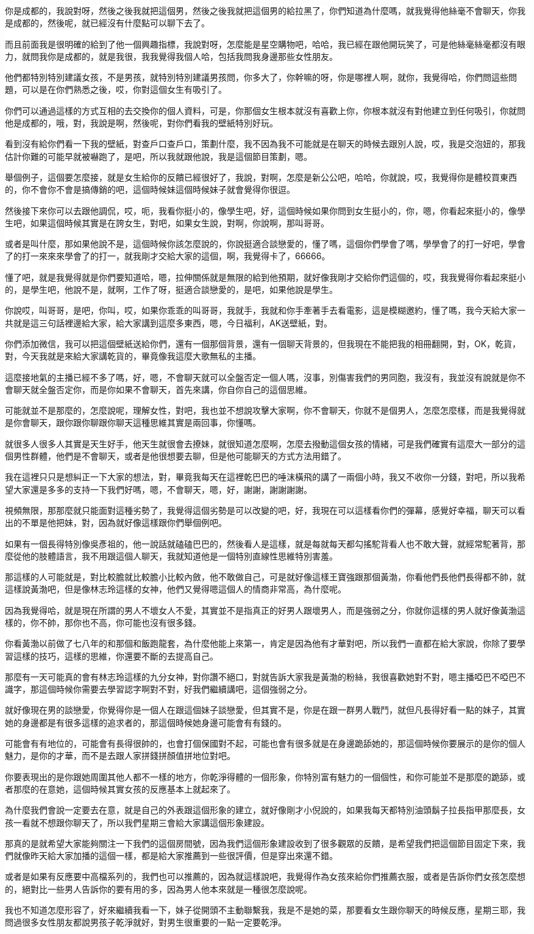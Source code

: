 你是成都的，我說對呀，然後之後我就把這個男，然後之後我就把這個男的給拉黑了，你們知道為什麼嗎，就我覺得他絲毫不會聊天，你我是成都的，然後呢，就已經沒有什麼點可以聊下去了。

而且前面我是很明確的給到了他一個興趣指標，我說對呀，怎麼能是星空購物吧，哈哈，我已經在跟他開玩笑了，可是他絲毫絲毫都沒有眼力，就問我你是成都的，就是我很，我我覺得我個人哈，包括我問我身邊那些女性朋友。

他們都特別特別建議女孩，不是男孩，就特別特別建議男孩問，你多大了，你幹嘛的呀，你是哪裡人啊，就你，我覺得哈，你們問這些問題，可以是在你們熟悉之後，哎，你對這個女生有吸引了。

你們可以通過這樣的方式互相的去交換你的個人資料，可是，你那個女生根本就沒有喜歡上你，你根本就沒有對他建立到任何吸引，你就問他是成都的，哦，對，我說是啊，然後呢，對你們看我的壁紙特別好玩。

看到沒有給你們看一下我的壁紙，對查戶口查戶口，策劃什麼，我不因為我不可能就是在聊天的時候去跟別人說，哎，我是交泡妞的，那我估計你難的可能早就被嚇跑了，是吧，所以我就跟他說，我是這個節目策劃，嗯。

舉個例子，這個要怎麼接，就是女生給你的反饋已經很好了，我說，對啊，怎麼是新公公吧，哈哈，你就說，哎，我覺得你是體校買東西的，你不會你不會是搞傳銷的吧，這個時候妹這個時候妹子就會覺得你很逗。

然後接下來你可以去跟他調侃，哎，呃，我看你挺小的，像學生吧，好，這個時候如果你問到女生挺小的，你，嗯，你看起來挺小的，像學生吧，如果這個時候其實是在誇女生，對吧，如果女生說，對啊，你說啊，那叫哥哥。

或者是叫什麼，那如果他說不是，這個時候你該怎麼說的，你說挺適合談戀愛的，懂了嗎，這個你們學會了嗎，學學會了的打一好吧，學會了的打一來來來學會了的打一，就我剛才交給大家的這個，啊，我覺得卡了，66666。

懂了吧，就是我覺得就是你們要知道哈，嗯，拉伸關係就是無限的給到他預期，就好像我剛才交給你們這個的，哎，我我覺得你看起來挺小的，是學生吧，他說不是，就啊，工作了呀，挺適合談戀愛的，是吧，如果他說是學生。

你說哎，叫哥哥，是吧，你叫，哎，如果你乖乖的叫哥哥，我就手，我就和你手牽著手去看電影，這是模糊邀約，懂了嗎，我今天給大家一共就是這三句話裡邊給大家，給大家講到這麼多東西，嗯，今日福利，AK送壁紙，對。

你們添加微信，我可以把這個壁紙送給你們，還有一個那個背景，還有一個聊天背景的，但我現在不能把我的相冊翻開，對，OK，乾貨，對，今天我就是來給大家講乾貨的，畢竟像我這麼大歌無私的主播。

這麼接地氣的主播已經不多了嗎，好，嗯，不會聊天就可以全盤否定一個人嗎，沒事，別傷害我們的男同胞，我沒有，我並沒有說就是你不會聊天就全盤否定你，而是你如果不會聊天，首先來講，你自你自己的這個思維。

可能就並不是那麼的，怎麼說呢，理解女性，對吧，我也並不想說攻擊大家啊，你不會聊天，你就不是個男人，怎麼怎麼樣，而是我覺得就是你會聊天，跟你跟你聊跟你聊天這種思維其實是兩回事，你懂嗎。

就很多人很多人其實是天生好手，他天生就很會去撩妹，就很知道怎麼啊，怎麼去撥動這個女孩的情緒，可是我們確實有這麼大一部分的這個男性群體，他們是不會聊天，或者是他很想要去聊，但是他可能聊天的方式方法用錯了。

我在這裡只只是想糾正一下大家的想法，對，畢竟我每天在這裡乾巴巴的唾沫橫飛的講了一兩個小時，我又不收你一分錢，對吧，所以我希望大家還是多多的支持一下我們好嗎，嗯，不會聊天，嗯，好，謝謝，謝謝謝謝。

視頻無限，那那麼就只能面對這種劣勢了，我覺得這個劣勢是可以改變的吧，好，我現在可以這樣看你們的彈幕，感覺好幸福，聊天可以看出的不單是他把妹，對，因為就好像這樣跟你們舉個例吧。

如果有一個長得特別像吳彥祖的，他一說話就磕磕巴巴的，然後看人是這樣，就是每就每天都勾搖駝背看人也不敢大聲，就經常駝著背，那麼從他的肢體語言，我不用跟這個人聊天，我就知道他是一個特別直線性思維特別害羞。

那這樣的人可能就是，對比較膽就比較膽小比較內斂，他不敢做自己，可是就好像這樣王寶強跟那個黃渤，你看他們長他們長得都不帥，就這樣說黃渤吧，但是像林志玲這樣的女神，他們又覺得嗯這個人的情商非常高，為什麼呢。

因為我覺得哈，就是現在所謂的男人不壞女人不愛，其實並不是指真正的好男人跟壞男人，而是強弱之分，你就你這樣的男人就好像黃渤這樣的，你不帥，那你也不高，你可能也沒有很多錢。

你看黃渤以前做了七八年的和那個和飯跑龍套，為什麼他能上來第一，肯定是因為他有才華對吧，所以我們一直都在給大家說，你除了要學習這樣的技巧，這樣的思維，你還要不斷的去提高自己。

那麼有一天可能真的會有林志玲這樣的九分女神，對你讚不絕口，對就告訴大家我是黃渤的粉絲，我很喜歡她對不對，嗯主播啞巴不啞巴不識字，那這個時候你需要去學習認字啊對不對，好我們繼續講吧，這個強弱之分。

就好像現在男的談戀愛，你覺得你是一個人在跟這個妹子談戀愛，但其實不是，你是在跟一群男人戰鬥，就但凡長得好看一點的妹子，其實她的身邊都是有很多這樣的追求者的，那這個時候她身邊可能會有有錢的。

可能會有有地位的，可能會有長得很帥的，也會打個保國對不起，可能也會有很多就是在身邊跪舔她的，那這個時候你要展示的是你的個人魅力，是你的才華，而不是去跟人家拼錢拼顏值拼地位對吧。

你要表現出的是你跟她周圍其他人都不一樣的地方，你乾淨得體的一個形象，你特別富有魅力的一個個性，和你可能並不是那麼的跪舔，或者那麼的在意她，這個時候其實女孩的反應基本上就起來了。

為什麼我們會說一定要去在意，就是自己的外表跟這個形象的建立，就好像剛才小倪說的，如果我每天都特別油頭鬍子拉長指甲那麼長，女孩一看就不想跟你聊天了，所以我們星期三會給大家講這個形象建設。

那真的是就希望大家能夠關注一下我們的這個房間號，因為我們這個形象建設收到了很多觀眾的反饋，是希望我們把這個節目固定下來，我們就像昨天給大家加播的這個一樣，都是給大家推薦到一些很評價，但是穿出來還不錯。

或者是如果有反應要中高檔系列的，我們也可以推薦的，因為就這樣說吧，我覺得作為女孩來給你們推薦衣服，或者是告訴你們女孩怎麼想的，絕對比一些男人告訴你的要有用的多，因為男人他本來就是一種很怎麼說呢。

我也不知道怎麼形容了，好來繼續我看一下，妹子從開頭不主動聯繫我，我是不是她的菜，那要看女生跟你聊天的時候反應，星期三耶，我問過很多女性朋友都說男孩子乾淨就好，對男生很重要的一點一定要乾淨。
